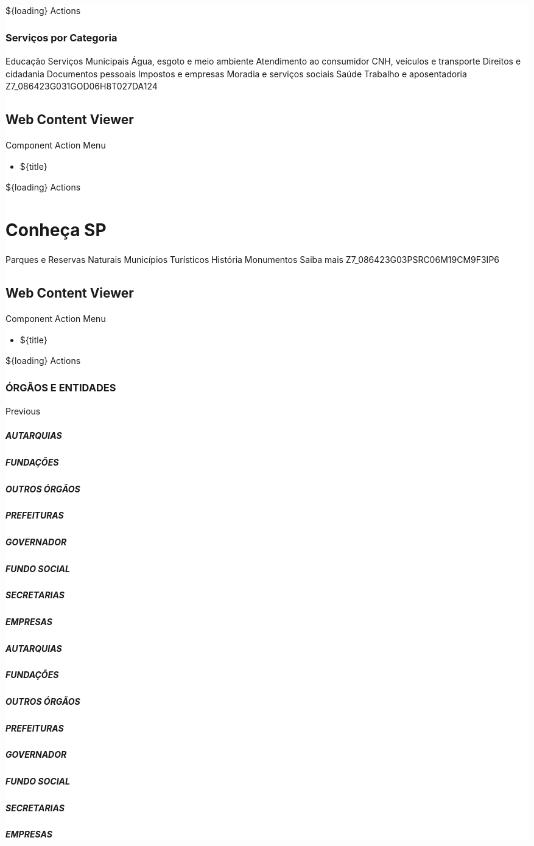 
${loading}
Actions
###  Serviços por Categoria
Educação
Serviços Municipais
Água, esgoto e meio ambiente
Atendimento ao consumidor
CNH, veículos e transporte
Direitos e cidadania
Documentos pessoais
Impostos e empresas
Moradia e serviços sociais
Saúde
Trabalho e aposentadoria
Z7_086423G031GOD06H8T027DA124
##  Web Content Viewer
Component Action Menu
  * ${title}


${loading}
Actions
# Conheça SP
Parques e Reservas Naturais 
Municípios Turísticos 
História 
Monumentos 
Saiba mais 
Z7_086423G03PSRC06M19CM9F3IP6
##  Web Content Viewer
Component Action Menu
  * ${title}


${loading}
Actions
### ÓRGÃOS E ENTIDADES
Previous
##### AUTARQUIAS
##### FUNDAÇÕES
##### OUTROS ÓRGÃOS
##### PREFEITURAS
##### GOVERNADOR
##### FUNDO SOCIAL
##### SECRETARIAS
##### EMPRESAS
##### AUTARQUIAS
##### FUNDAÇÕES
##### OUTROS ÓRGÃOS
##### PREFEITURAS
##### GOVERNADOR
##### FUNDO SOCIAL
##### SECRETARIAS
##### EMPRESAS